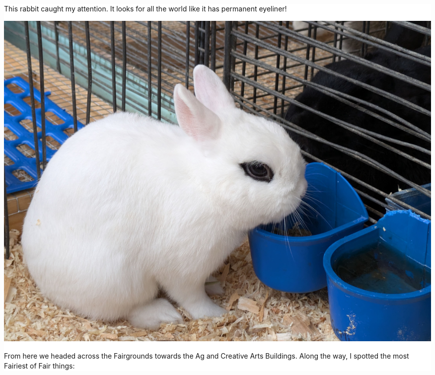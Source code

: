 This rabbit caught my attention. It looks for all the world like it has permanent eyeliner!

[![image](/assets/2024-08-22/bunny.jpg)](/assets/2024-08-22/bunny.jpg)

From here we headed across the Fairgrounds towards the Ag and Creative Arts Buildings. Along the way, I spotted the most Fairiest of Fair things:
